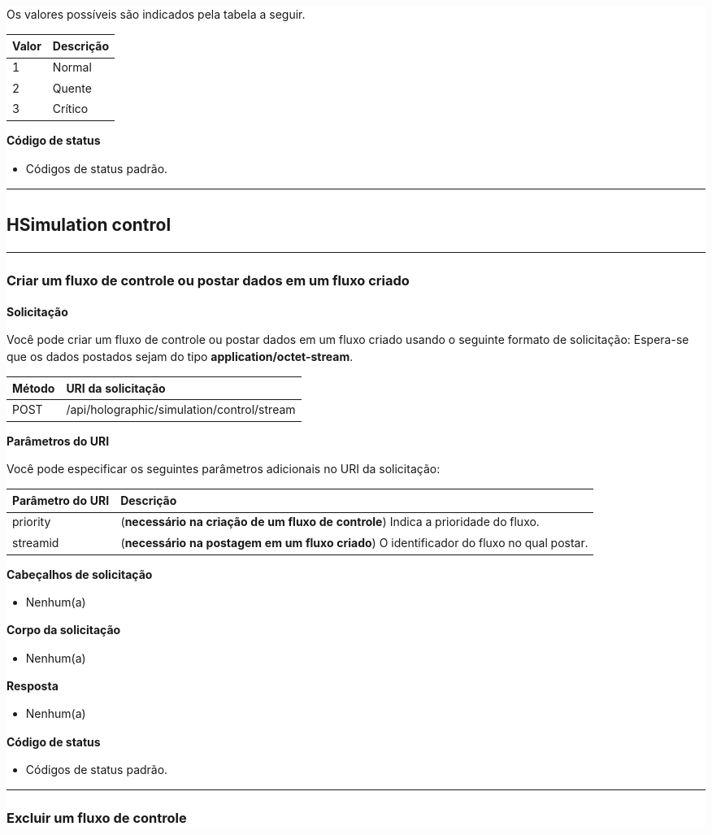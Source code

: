 Os valores possíveis são indicados pela tabela a seguir.

Valor | Descrição
--- | ---
1 | Normal
2 | Quente
3 | Crítico

**Código de status**

- Códigos de status padrão.

---
## HSimulation control
---
### <a name="create-a-control-stream-or-post-data-to-a-created-stream"></a>Criar um fluxo de controle ou postar dados em um fluxo criado

**Solicitação**

Você pode criar um fluxo de controle ou postar dados em um fluxo criado usando o seguinte formato de solicitação: Espera-se que os dados postados sejam do tipo **application/octet-stream**.
 
Método      | URI da solicitação
:------     | :-----
POST | /api/holographic/simulation/control/stream


**Parâmetros do URI**

Você pode especificar os seguintes parâmetros adicionais no URI da solicitação:

Parâmetro do URI | Descrição
:---          | :---
priority   | (**necessário na criação de um fluxo de controle**) Indica a prioridade do fluxo.
streamid   | (**necessário na postagem em um fluxo criado**) O identificador do fluxo no qual postar.

**Cabeçalhos de solicitação**

- Nenhum(a)

**Corpo da solicitação**

- Nenhum(a)

**Resposta**

- Nenhum(a)

**Código de status**

- Códigos de status padrão.

---
### <a name="delete-a-control-stream"></a>Excluir um fluxo de controle
